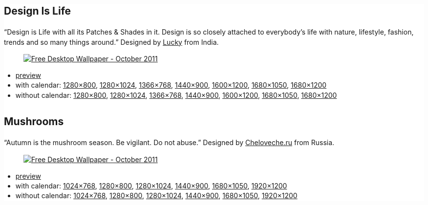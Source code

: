 ## Design Is Life

“Design is Life with all its Patches &amp; Shades in it. Design is so closely attached to everybody’s life with nature, lifestyle, fashion, trends and so many things around.” Designed by <a href="https://www.ideazagency.com">Lucky</a> from India.

<figure><a href="https://archive.smashing.media/assets/344dbf88-fdf9-42bb-adb4-46f01eedd629/a51a5632-1a2c-4319-a053-b0af22218fa0/is-life-17.jpg"><img loading="lazy" decoding="async" src="https://archive.smashing.media/assets/344dbf88-fdf9-42bb-adb4-46f01eedd629/4b04e457-8614-4ddc-94bd-e0a0f363d04d/is-life-17.jpg" alt="Free Desktop Wallpaper - October 2011" width="500" height="312" /></a></figure>

*   [preview](https://archive.smashing.media/assets/344dbf88-fdf9-42bb-adb4-46f01eedd629/a51a5632-1a2c-4319-a053-b0af22218fa0/is-life-17.jpg)
*   with calendar: [1280&times;800](https://smashingmagazine.com/files/wallpapers/october-11/october-11-is_life__17-calendar-1280x800.jpg), [1280&times;1024](https://smashingmagazine.com/files/wallpapers/october-11/october-11-is_life__17-calendar-1280x1024.jpg), [1366&times;768](https://smashingmagazine.com/files/wallpapers/october-11/october-11-is_life__17-calendar-1366x768.jpg), [1440&times;900](https://smashingmagazine.com/files/wallpapers/october-11/october-11-is_life__17-calendar-1440x900.jpg), [1600&times;1200](https://smashingmagazine.com/files/wallpapers/october-11/october-11-is_life__17-calendar-1600x1200.jpg), [1680&times;1050](https://smashingmagazine.com/files/wallpapers/october-11/october-11-is_life__17-calendar-1680x1050.jpg), [1680&times;1200](https://smashingmagazine.com/files/wallpapers/october-11/october-11-is_life__17-calendar-1680x1200.jpg)
*   without calendar: [1280&times;800](https://smashingmagazine.com/files/wallpapers/october-11/october-11-is_life__17-nocal-1280x800.jpg), [1280&times;1024](https://smashingmagazine.com/files/wallpapers/october-11/october-11-is_life__17-nocal-1280x1024.jpg), [1366&times;768](https://smashingmagazine.com/files/wallpapers/october-11/october-11-is_life__17-nocal-1366x768.jpg), [1440&times;900](https://smashingmagazine.com/files/wallpapers/october-11/october-11-is_life__17-nocal-1440x900.jpg), [1600&times;1200](https://smashingmagazine.com/files/wallpapers/october-11/october-11-is_life__17-nocal-1600x1200.jpg), [1680&times;1050](https://smashingmagazine.com/files/wallpapers/october-11/october-11-is_life__17-nocal-1680x1050.jpg), [1680&times;1200](https://smashingmagazine.com/files/wallpapers/october-11/october-11-is_life__17-nocal-1680x1200.jpg)

## Mushrooms

“Autumn is the mushroom season. Be vigilant. Do not abuse.” Designed by <a href="https://www.cheloveche.ru">Cheloveche.ru</a> from Russia.

<figure><a href="https://archive.smashing.media/assets/344dbf88-fdf9-42bb-adb4-46f01eedd629/d1156a79-7645-472e-a8d8-a916b5d8177b/mushrooms-69.jpg"><img loading="lazy" decoding="async" src="https://archive.smashing.media/assets/344dbf88-fdf9-42bb-adb4-46f01eedd629/90d12309-5be2-4d54-abb4-f0068c42aedb/mushrooms-69.jpg" alt="Free Desktop Wallpaper - October 2011" width="500" height="312" /></a></figure>

*   [preview](https://archive.smashing.media/assets/344dbf88-fdf9-42bb-adb4-46f01eedd629/d1156a79-7645-472e-a8d8-a916b5d8177b/mushrooms-69.jpg)
*   with calendar: [1024&times;768](https://smashingmagazine.com/files/wallpapers/october-11/october-11-mushrooms__69-calendar-1024x768.jpg), [1280&times;800](https://smashingmagazine.com/files/wallpapers/october-11/october-11-mushrooms__69-calendar-1280x800.jpg), [1280&times;1024](https://smashingmagazine.com/files/wallpapers/october-11/october-11-mushrooms__69-calendar-1280x1024.jpg), [1440&times;900](https://smashingmagazine.com/files/wallpapers/october-11/october-11-mushrooms__69-calendar-1440x900.jpg), [1680&times;1050](https://smashingmagazine.com/files/wallpapers/october-11/october-11-mushrooms__69-calendar-1680x1050.jpg), [1920&times;1200](https://smashingmagazine.com/files/wallpapers/october-11/october-11-mushrooms__69-calendar-1920x1200.jpg)
*   without calendar: [1024&times;768](https://smashingmagazine.com/files/wallpapers/october-11/october-11-mushrooms__69-nocal-1024x768.jpg), [1280&times;800](https://smashingmagazine.com/files/wallpapers/october-11/october-11-mushrooms__69-nocal-1280x800.jpg), [1280&times;1024](https://smashingmagazine.com/files/wallpapers/october-11/october-11-mushrooms__69-nocal-1280x1024.jpg), [1440&times;900](https://smashingmagazine.com/files/wallpapers/october-11/october-11-mushrooms__69-nocal-1440x900.jpg), [1680&times;1050](https://smashingmagazine.com/files/wallpapers/october-11/october-11-mushrooms__69-nocal-1680x1050.jpg), [1920&times;1200](https://smashingmagazine.com/files/wallpapers/october-11/october-11-mushrooms__69-nocal-1920x1200.jpg)
